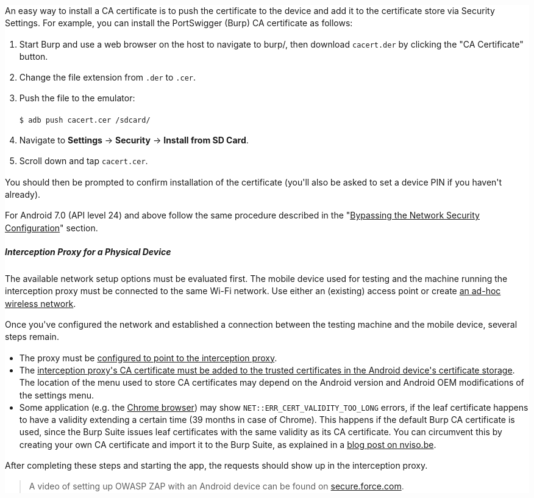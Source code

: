 An easy way to install a CA certificate is to push the certificate to the device and add it to the certificate store via Security Settings. For example, you can install the PortSwigger (Burp) CA certificate as follows:

1. Start Burp and use a web browser on the host to navigate to burp/, then download `cacert.der` by clicking the "CA Certificate" button.
2. Change the file extension from `.der` to `.cer`.
3. Push the file to the emulator:

    ```bash
    $ adb push cacert.cer /sdcard/
    ```

4. Navigate to **Settings** -> **Security** -> **Install from SD Card**.
5. Scroll down and tap `cacert.cer`.

You should then be prompted to confirm installation of the certificate (you'll also be asked to set a device PIN if you haven't already).

For Android 7.0 (API level 24) and above follow the same procedure described in the "[Bypassing the Network Security Configuration](#bypassing-the-network-security-configuration "Bypassing the Network Security Configuration")" section.

##### Interception Proxy for a Physical Device

The available network setup options must be evaluated first. The mobile device used for testing and the machine running the interception proxy must be connected to the same Wi-Fi network. Use either an (existing) access point or create [an ad-hoc wireless network](https://support.portswigger.net/customer/portal/articles/1841150-Mobile%20Set-up_Ad-hoc%20network_OSX.html "Creating an Ad-hoc Wireless Network in OS X").

Once you've configured the network and established a connection between the testing machine and the mobile device, several steps remain.

- The proxy must be [configured to point to the interception proxy](https://support.portswigger.net/customer/portal/articles/1841101-Mobile%20Set-up_Android%20Device.html "Configuring an Android Device to Work With Burp").
- The [interception proxy's CA certificate must be added to the trusted certificates in the Android device's certificate storage](https://support.portswigger.net/customer/portal/articles/1841102-installing-burp-s-ca-certificate-in-an-android-device "Installing Burp\'s CA Certificate in an Android Device"). The location of the menu used to store CA certificates may depend on the Android version and Android OEM modifications of the settings menu.
- Some application (e.g. the [Chrome browser](https://bugs.chromium.org/p/chromium/issues/detail?id=475745 "Chromium Issue 475745")) may show `NET::ERR_CERT_VALIDITY_TOO_LONG` errors, if the leaf certificate happens to have a validity extending a certain time (39 months in case of Chrome). This happens if the default Burp CA certificate is used, since the Burp Suite issues leaf certificates with the same validity as its CA certificate. You can circumvent this by creating your own CA certificate and import it to the Burp Suite, as explained in a [blog post on nviso.be](https://blog.nviso.be/2018/01/31/using-a-custom-root-ca-with-burp-for-inspecting-android-n-traffic/ "Using a custom root CA with Burp for inspecting Android N traffic").

After completing these steps and starting the app, the requests should show up in the interception proxy.

> A video of setting up OWASP ZAP with an Android device can be found on [secure.force.com](https://security.secure.force.com/security/tools/webapp/zapandroidsetup "Setting up ZAP for Android").
